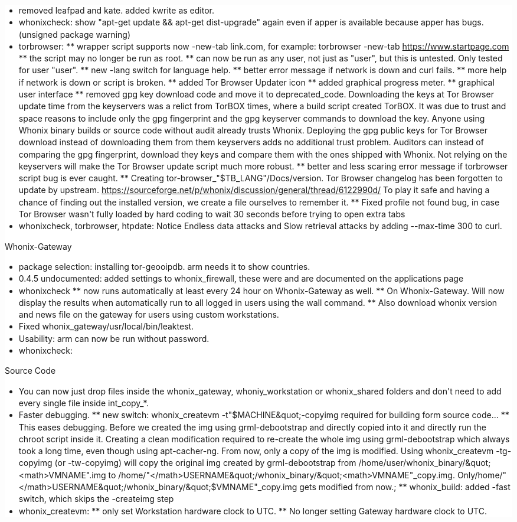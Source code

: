 * removed leafpad and kate. added kwrite as editor.
* whonixcheck: show &quot;apt-get update &amp;&amp; apt-get dist-upgrade&quot; again even if apper is available because apper has bugs. (unsigned package warning)
* torbrowser:
** wrapper script supports now -new-tab link.com, for example: torbrowser -new-tab https://www.startpage.com
** the script may no longer be run as root.
** can now be run as any user, not just as &quot;user&quot;, but this is untested. Only tested for user &quot;user&quot;.
** new -lang switch for language help.
** better error message if network is down and curl fails.
** more help if network is down or script is broken.
** added Tor Browser Updater icon
** added graphical progress meter.
** graphical user interface
** removed gpg key download code and move it to deprecated_code. Downloading the keys at Tor Browser update time from the keyservers was a relict from TorBOX times, where a build script created TorBOX. It was due to trust and space reasons to include only the gpg fingerprint and the gpg keyserver commands to download the key. Anyone using Whonix binary builds or source code without audit already trusts Whonix. Deploying the gpg public keys for Tor Browser download instead of downloading them from them keyservers adds no additional trust problem. Auditors can instead of comparing the gpg fingerprint, download they keys and compare them with the ones shipped with Whonix. Not relying on the keyservers will make the Tor Browser update script much more robust.
** better and less scaring error message if torbrowser script bug is ever caught.
** Creating tor-browser_&quot;$TB_LANG&quot;/Docs/version. Tor Browser changelog has been forgotten to update by upstream. https://sourceforge.net/p/whonix/discussion/general/thread/6122990d/ To play it safe and having a chance of finding out the installed version, we create a file ourselves to remember it.
** Fixed profile not found bug, in case Tor Browser wasn't fully loaded by hard coding to wait 30 seconds before trying to open extra tabs
* whonixcheck, torbrowser, htpdate: Notice Endless data attacks and Slow retrieval attacks by adding --max-time 300 to curl.

Whonix-Gateway

* package selection: installing tor-geooipdb. arm needs it to show countries.
* 0.4.5 undocumented: added settings to whonix_firewall, these were and are documented on the applications page
* whonixcheck
** now runs automatically at least every 24 hour on Whonix-Gateway as well.
** On Whonix-Gateway. Will now display the results when automatically run to all logged in users using the wall command.
** Also download whonix version and news file on the gateway for users using custom workstations.
* Fixed whonix_gateway/usr/local/bin/leaktest.
* Usability: arm can now be run without password.
* whonixcheck:

Source Code

* You can now just drop files inside the whonix_gateway, whoniy_workstation or whonix_shared folders and don't need to add every single file inside int_copy_*.
* Faster debugging.
** new switch: whonix_createvm -t&quot;$MACHINE&quot;-copyimg required for building form source code...
** This eases debugging. Before we created the img using grml-debootstrap and directly copied into it and directly run the chroot script inside it. Creating a clean modification required to re-create the whole img using grml-debootstrap which always took a long time, even though using apt-cacher-ng. From now, only a copy of the img is modified. Using whonix_createvm -tg-copyimg (or -tw-copyimg) will copy the original img created by grml-debootstrap from /home/user/whonix_binary/&quot;<math>VMNAME".img  to /home/"</math>USERNAME&quot;/whonix_binary/&quot;<math>VMNAME"_copy.img. Only/home/"</math>USERNAME&quot;/whonix_binary/&quot;$VMNAME&quot;_copy.img gets modified from now.;
** whonix_build: added -fast switch, which skips the -createimg step
* whonix_createvm:
** only set Workstation hardware clock to UTC.
** No longer setting Gateway hardware clock to UTC.